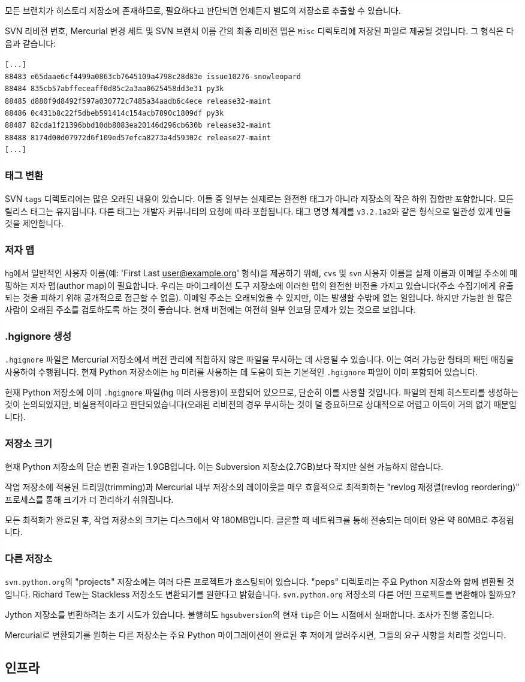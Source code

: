 모든 브랜치가 히스토리 저장소에 존재하므로, 필요하다고 판단되면 언제든지 별도의 저장소로 추출할 수 있습니다.

SVN 리비전 번호, Mercurial 변경 세트 및 SVN 브랜치 이름 간의 최종 리비전 맵은 `Misc` 디렉토리에 저장된 파일로 제공될 것입니다. 그 형식은 다음과 같습니다:

```
[...]
88483 e65daae6cf4499a0863cb7645109a4798c28d83e issue10276-snowleopard
88484 835cb57abffeceaff0d85c2a3aa0625458dd3e31 py3k
88485 d880f9d8492f597a030772c7485a34aadb6c4ece release32-maint
88486 0c431b8c22f5dbeb591414c154acb7890c1809df py3k
88487 82cda1f21396bbd10db8083ea20146d296cb630b release32-maint
88488 8174d00d07972d6f109ed57efca8273a4d59302c release27-maint
[...]
```

### 태그 변환

SVN `tags` 디렉토리에는 많은 오래된 내용이 있습니다. 이들 중 일부는 실제로는 완전한 태그가 아니라 저장소의 작은 하위 집합만 포함합니다. 모든 릴리스 태그는 유지됩니다. 다른 태그는 개발자 커뮤니티의 요청에 따라 포함됩니다. 태그 명명 체계를 `v3.2.1a2`와 같은 형식으로 일관성 있게 만들 것을 제안합니다.

### 저자 맵

`hg`에서 일반적인 사용자 이름(예: 'First Last <user@example.org>' 형식)을 제공하기 위해, `cvs` 및 `svn` 사용자 이름을 실제 이름과 이메일 주소에 매핑하는 저자 맵(author map)이 필요합니다. 우리는 마이그레이션 도구 저장소에 이러한 맵의 완전한 버전을 가지고 있습니다(주소 수집기에게 유출되는 것을 피하기 위해 공개적으로 접근할 수 없음). 이메일 주소는 오래되었을 수 있지만, 이는 발생할 수밖에 없는 일입니다. 하지만 가능한 한 많은 사람이 오래된 주소를 검토하도록 하는 것이 좋습니다. 현재 버전에는 여전히 일부 인코딩 문제가 있는 것으로 보입니다.

### .hgignore 생성

`.hgignore` 파일은 Mercurial 저장소에서 버전 관리에 적합하지 않은 파일을 무시하는 데 사용될 수 있습니다. 이는 여러 가능한 형태의 패턴 매칭을 사용하여 수행됩니다. 현재 Python 저장소에는 `hg` 미러를 사용하는 데 도움이 되는 기본적인 `.hgignore` 파일이 이미 포함되어 있습니다.

현재 Python 저장소에 이미 `.hgignore` 파일(hg 미러 사용용)이 포함되어 있으므로, 단순히 이를 사용할 것입니다. 파일의 전체 히스토리를 생성하는 것이 논의되었지만, 비실용적이라고 판단되었습니다(오래된 리비전의 경우 무시하는 것이 덜 중요하므로 상대적으로 어렵고 이득이 거의 없기 때문입니다).

### 저장소 크기

현재 Python 저장소의 단순 변환 결과는 1.9GB입니다. 이는 Subversion 저장소(2.7GB)보다 작지만 실현 가능하지 않습니다.

작업 저장소에 적용된 트리밍(trimming)과 Mercurial 내부 저장소의 레이아웃을 매우 효율적으로 최적화하는 "revlog 재정렬(revlog reordering)" 프로세스를 통해 크기가 더 관리하기 쉬워집니다.

모든 최적화가 완료된 후, 작업 저장소의 크기는 디스크에서 약 180MB입니다. 클론할 때 네트워크를 통해 전송되는 데이터 양은 약 80MB로 추정됩니다.

### 다른 저장소

`svn.python.org`의 "projects" 저장소에는 여러 다른 프로젝트가 호스팅되어 있습니다. "peps" 디렉토리는 주요 Python 저장소와 함께 변환될 것입니다. Richard Tew는 Stackless 저장소도 변환되기를 원한다고 밝혔습니다. `svn.python.org` 저장소의 다른 어떤 프로젝트를 변환해야 할까요?

Jython 저장소를 변환하려는 초기 시도가 있습니다. 불행히도 `hgsubversion`의 현재 `tip`은 어느 시점에서 실패합니다. 조사가 진행 중입니다.

Mercurial로 변환되기를 원하는 다른 저장소는 주요 Python 마이그레이션이 완료된 후 저에게 알려주시면, 그들의 요구 사항을 처리할 것입니다.

## 인프라
